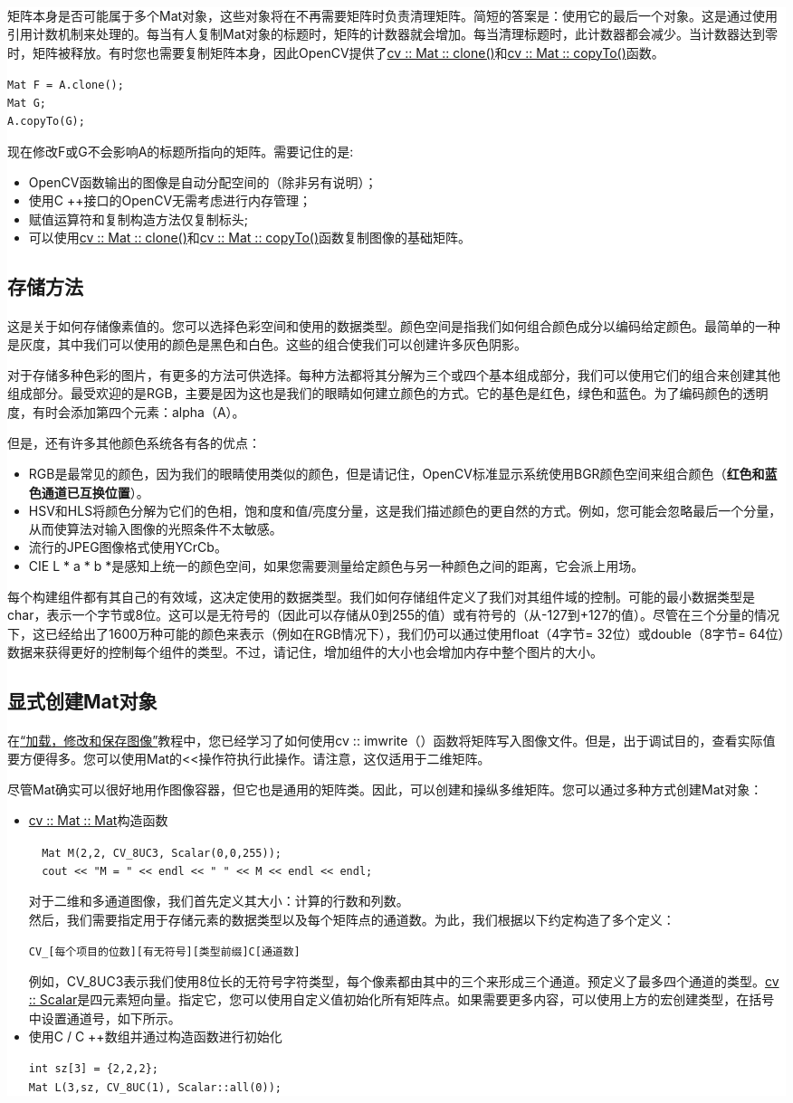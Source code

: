 矩阵本身是否可能属于多个Mat对象，这些对象将在不再需要矩阵时负责清理矩阵。简短的答案是：使用它的最后一个对象。这是通过使用引用计数机制来处理的。每当有人复制Mat对象的标题时，矩阵的计数器就会增加。每当清理标题时，此计数器都会减少。当计数器达到零时，矩阵被释放。有时您也需要复制矩阵本身，因此OpenCV提供了[cv :: Mat :: clone()](https://docs.opencv.org/4.3.0/d3/d63/classcv_1_1Mat.html#adff2ea98da45eae0833e73582dd4a660)和[cv :: Mat :: copyTo()](https://docs.opencv.org/4.3.0/d3/d63/classcv_1_1Mat.html#a33fd5d125b4c302b0c9aa86980791a77)函数。

```
Mat F = A.clone();
Mat G;
A.copyTo(G);
```
现在修改F或G不会影响A的标题所指向的矩阵。需要记住的是:


*  OpenCV函数输出的图像是自动分配空间的（除非另有说明）；
*  使用C ++接口的OpenCV无需考虑进行内存管理；
*  赋值运算符和复制构造方法仅复制标头;
*  可以使用[cv :: Mat :: clone()](https://docs.opencv.org/4.3.0/d3/d63/classcv_1_1Mat.html#adff2ea98da45eae0833e73582dd4a660)和[cv :: Mat :: copyTo()](https://docs.opencv.org/4.3.0/d3/d63/classcv_1_1Mat.html#a33fd5d125b4c302b0c9aa86980791a77)函数复制图像的基础矩阵。

## 存储方法


这是关于如何存储像素值的。您可以选择色彩空间和使用的数据类型。颜色空间是指我们如何组合颜色成分以编码给定颜色。最简单的一种是灰度，其中我们可以使用的颜色是黑色和白色。这些的组合使我们可以创建许多灰色阴影。


对于存储多种色彩的图片，有更多的方法可供选择。每种方法都将其分解为三个或四个基本组成部分，我们可以使用它们的组合来创建其他组成部分。最受欢迎的是RGB，主要是因为这也是我们的眼睛如何建立颜色的方式。它的基色是红色，绿色和蓝色。为了编码颜色的透明度，有时会添加第四个元素：alpha（A）。


但是，还有许多其他颜色系统各有各的优点：

* RGB是最常见的颜色，因为我们的眼睛使用类似的颜色，但是请记住，OpenCV标准显示系统使用BGR颜色空间来组合颜色（**红色和蓝色通道已互换位置**）。
* HSV和HLS将颜色分解为它们的色相，饱和度和值/亮度分量，这是我们描述颜色的更自然的方式。例如，您可能会忽略最后一个分量，从而使算法对输入图像的光照条件不太敏感。
* 流行的JPEG图像格式使用YCrCb。
* CIE L * a * b *是感知上统一的颜色空间，如果您需要测量给定颜色与另一种颜色之间的距离，它会派上用场。
  

每个构建组件都有其自己的有效域，这决定使用的数据类型。我们如何存储组件定义了我们对其组件域的控制。可能的最小数据类型是char，表示一个字节或8位。这可以是无符号的（因此可以存储从0到255的值）或有符号的（从-127到+127的值）。尽管在三个分量的情况下，这已经给出了1600万种可能的颜色来表示（例如在RGB情况下），我们仍可以通过使用float（4字节= 32位）或double（8字节= 64位）数据来获得更好的控制每个组件的类型。不过，请记住，增加组件的大小也会增加内存中整个图片的大小。

## 显式创建Mat对象

在[“加载，修改和保存图像”](../02_LoadModifySaveAnImage/main.cpp)教程中，您已经学习了如何使用cv :: imwrite（）函数将矩阵写入图像文件。但是，出于调试目的，查看实际值要方便得多。您可以使用Mat的<<操作符执行此操作。请注意，这仅适用于二维矩阵。

尽管Mat确实可以很好地用作图像容器，但它也是通用的矩阵类。因此，可以创建和操纵多维矩阵。您可以通过多种方式创建Mat对象：
* [cv :: Mat :: Mat](https://docs.opencv.org/4.3.0/d3/d63/classcv_1_1Mat.html#af1d014cecd1510cdf580bf2ed7e5aafc)构造函数
  ```
    Mat M(2,2, CV_8UC3, Scalar(0,0,255));
    cout << "M = " << endl << " " << M << endl << endl;
  ```
     对于二维和多通道图像，我们首先定义其大小：计算的行数和列数。
     <br>然后，我们需要指定用于存储元素的数据类型以及每个矩阵点的通道数。为此，我们根据以下约定构造了多个定义：</br>
     ```
     CV_[每个项目的位数][有无符号][类型前缀]C[通道数]
     ```
     例如，CV_8UC3表示我们使用8位长的无符号字符类型，每个像素都由其中的三个来形成三个通道。预定义了最多四个通道的类型。[cv :: Scalar](https://docs.opencv.org/4.3.0/dc/d84/group__core__basic.html#ga599fe92e910c027be274233eccad7beb)是四元素短向量。指定它，您可以使用自定义值初始化所有矩阵点。如果需要更多内容，可以使用上方的宏创建类型，在括号中设置通道号，如下所示。
* 使用C / C ++数组并通过构造函数进行初始化
    ```
    int sz[3] = {2,2,2};
    Mat L(3,sz, CV_8UC(1), Scalar::all(0));
    ```
